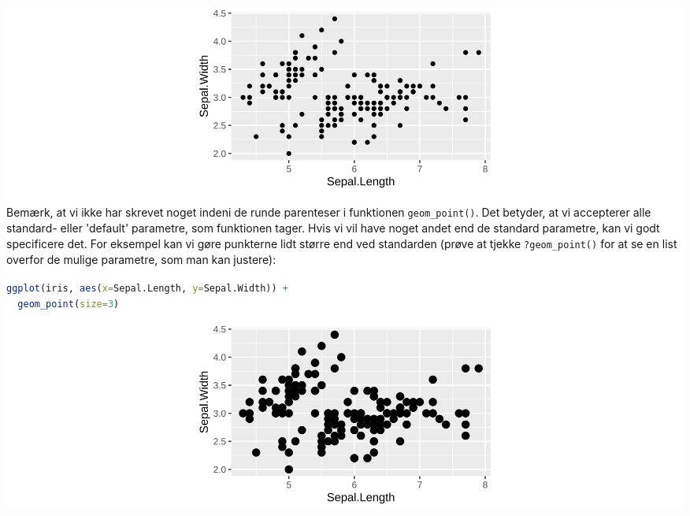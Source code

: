 <img src="03-visual_files/figure-html/unnamed-chunk-12-1.svg" width="384" style="display: block; margin: auto;" />

Bemærk, at vi ikke har skrevet noget indeni de runde parenteser i funktionen `geom_point()`. Det betyder, at vi accepterer alle standard- eller 'default' parametre, som funktionen tager. Hvis vi vil have noget andet end de standard parametre, kan vi godt specificere det. For eksempel kan vi gøre punkterne lidt større end ved standarden (prøve at tjekke `?geom_point()` for at se en list overfor de mulige parametre, som man kan justere):


``` r
ggplot(iris, aes(x=Sepal.Length, y=Sepal.Width)) +
  geom_point(size=3)
```

<img src="03-visual_files/figure-html/unnamed-chunk-13-1.svg" width="384" style="display: block; margin: auto;" />
